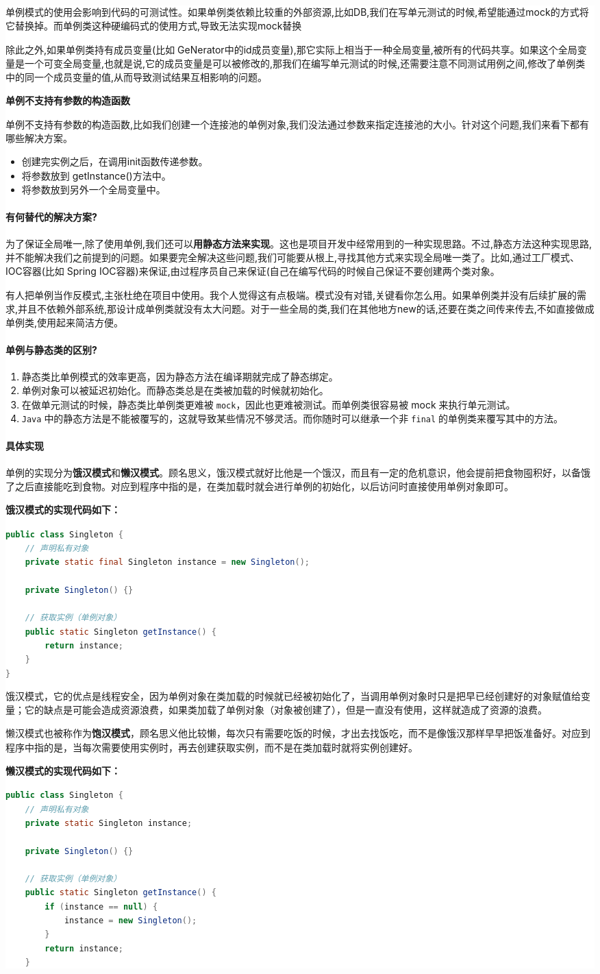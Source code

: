 单例模式的使用会影响到代码的可测试性。如果单例类依赖比较重的外部资源,比如DB,我们在写单元测试的时候,希望能通过mock的方式将它替换掉。而单例类这种硬编码式的使用方式,导致无法实现mock替换

除此之外,如果单例类持有成员变量(比如 GeNerator中的id成员变量),那它实际上相当于一种全局变量,被所有的代码共享。如果这个全局变量是一个可变全局变量,也就是说,它的成员变量是可以被修改的,那我们在编写单元测试的时候,还需要注意不同测试用例之间,修改了单例类中的同一个成员变量的值,从而导致测试结果互相影响的问题。

**单例不支持有参数的构造函数**

单例不支持有参数的构造函数,比如我们创建一个连接池的单例对象,我们没法通过参数来指定连接池的大小。针对这个问题,我们来看下都有哪些解决方案。

- 创建完实例之后，在调用init函数传递参数。
- 将参数放到 getInstance()方法中。
- 将参数放到另外一个全局变量中。

#### 有何替代的解决方案?

为了保证全局唯一,除了使用单例,我们还可以**用静态方法来实现**。这也是项目开发中经常用到的一种实现思路。不过,静态方法这种实现思路,并不能解决我们之前提到的问题。如果要完全解决这些问题,我们可能要从根上,寻找其他方式来实现全局唯一类了。比如,通过工厂模式、IOC容器(比如 Spring IOC容器)来保证,由过程序员自己来保证(自己在编写代码的时候自己保证不要创建两个类对象。

有人把单例当作反模式,主张杜绝在项目中使用。我个人觉得这有点极端。模式没有对错,关键看你怎么用。如果单例类并没有后续扩展的需求,并且不依赖外部系统,那设计成单例类就没有太大问题。对于一些全局的类,我们在其他地方new的话,还要在类之间传来传去,不如直接做成单例类,使用起来简洁方便。

#### 单例与静态类的区别?

1. 静态类比单例模式的效率更高，因为静态方法在编译期就完成了静态绑定。
2. 单例对象可以被延迟初始化。而静态类总是在类被加载的时候就初始化。
3. 在做单元测试的时候，静态类比单例类更难被 `mock`，因此也更难被测试。而单例类很容易被 mock 来执行单元测试。
4. `Java` 中的静态方法是不能被覆写的，这就导致某些情况不够灵活。而你随时可以继承一个非 `final` 的单例类来覆写其中的方法。

#### 具体实现

单例的实现分为**饿汉模式**和**懒汉模式**。顾名思义，饿汉模式就好比他是一个饿汉，而且有一定的危机意识，他会提前把食物囤积好，以备饿了之后直接能吃到食物。对应到程序中指的是，在类加载时就会进行单例的初始化，以后访问时直接使用单例对象即可。

**饿汉模式的实现代码如下：**

```java
public class Singleton {
    // 声明私有对象
    private static final Singleton instance = new Singleton();

    private Singleton() {}

    // 获取实例（单例对象）
    public static Singleton getInstance() {
        return instance;
    }
}
```

饿汉模式，它的优点是线程安全，因为单例对象在类加载的时候就已经被初始化了，当调用单例对象时只是把早已经创建好的对象赋值给变量；它的缺点是可能会造成资源浪费，如果类加载了单例对象（对象被创建了），但是一直没有使用，这样就造成了资源的浪费。

懒汉模式也被称作为**饱汉模式**，顾名思义他比较懒，每次只有需要吃饭的时候，才出去找饭吃，而不是像饿汉那样早早把饭准备好。对应到程序中指的是，当每次需要使用实例时，再去创建获取实例，而不是在类加载时就将实例创建好。

**懒汉模式的实现代码如下：**

```java
public class Singleton {
    // 声明私有对象
    private static Singleton instance;

    private Singleton() {}

    // 获取实例（单例对象）
    public static Singleton getInstance() {
        if (instance == null) {
            instance = new Singleton();
        }
        return instance;
    }
```